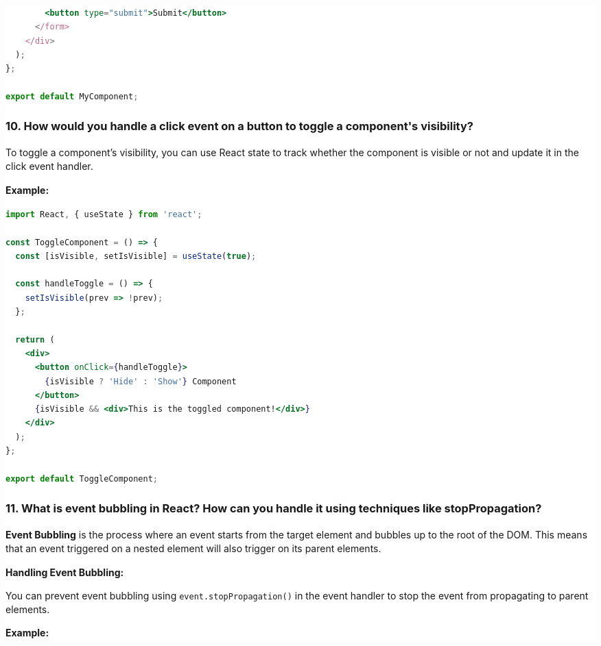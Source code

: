```jsx
        <button type="submit">Submit</button>
      </form>
    </div>
  );
};

export default MyComponent;
```

### 10. How would you handle a click event on a button to toggle a component's visibility?

To toggle a component’s visibility, you can use React state to track whether the component is visible or not and update it in the click event handler.

**Example:**

```jsx
import React, { useState } from 'react';

const ToggleComponent = () => {
  const [isVisible, setIsVisible] = useState(true);

  const handleToggle = () => {
    setIsVisible(prev => !prev);
  };

  return (
    <div>
      <button onClick={handleToggle}>
        {isVisible ? 'Hide' : 'Show'} Component
      </button>
      {isVisible && <div>This is the toggled component!</div>}
    </div>
  );
};

export default ToggleComponent;
```

### 11. What is event bubbling in React? How can you handle it using techniques like stopPropagation?

**Event Bubbling** is the process where an event starts from the target element and bubbles up to the root of the DOM. This means that an event triggered on a nested element will also trigger on its parent elements.

**Handling Event Bubbling:**

You can prevent event bubbling using `event.stopPropagation()` in the event handler to stop the event from propagating to parent elements.

**Example:**
